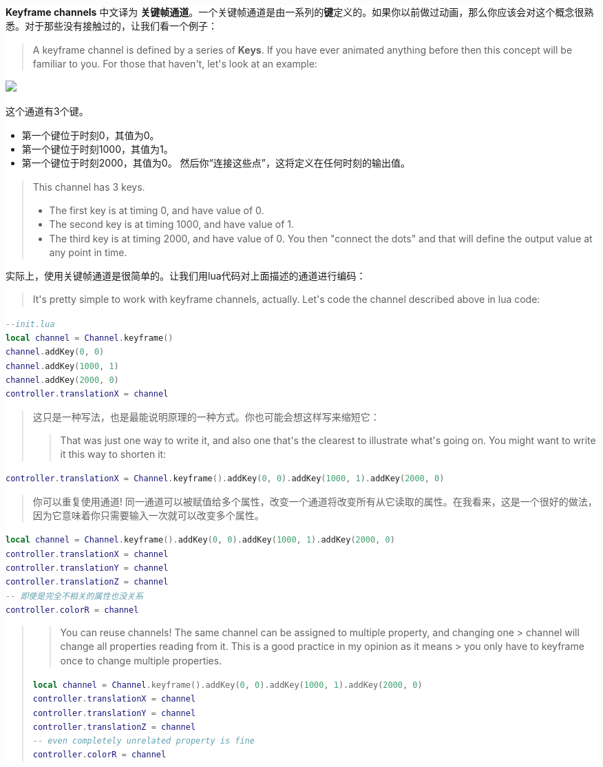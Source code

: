 **Keyframe channels** 中文译为 **关键帧通道**。一个关键帧通道是由一系列的**键**定义的。如果你以前做过动画，那么你应该会对这个概念很熟悉。对于那些没有接触过的，让我们看一个例子：
> A keyframe channel is defined by a series of **Keys**. If you have ever animated anything before then this concept will be familiar to you. For those that haven't, let's look at an example:

<img src="https://i.imgur.com/t7w0ezs.png">

这个通道有3个键。
- 第一个键位于时刻0，其值为0。
- 第一个键位于时刻1000，其值为1。
- 第一个键位于时刻2000，其值为0。
然后你“连接这些点”，这将定义在任何时刻的输出值。
> This channel has 3 keys.
> - The first key is at timing 0, and have value of 0.
> - The second key is at timing 1000, and have value of 1.
> - The third key is at timing 2000, and have value of 0.
> You then "connect the dots" and that will define the output value at any point in time.

实际上，使用关键帧通道是很简单的。让我们用lua代码对上面描述的通道进行编码：
> It's pretty simple to work with keyframe channels, actually. Let's code the channel described above in lua code:
```lua
--init.lua
local channel = Channel.keyframe()
channel.addKey(0, 0)
channel.addKey(1000, 1)
channel.addKey(2000, 0)
controller.translationX = channel
```

> 这只是一种写法，也是最能说明原理的一种方式。你也可能会想这样写来缩短它：
> > That was just one way to write it, and also one that's the clearest to illustrate what's going on. You might want to write it this way to shorten it:
```lua
controller.translationX = Channel.keyframe().addKey(0, 0).addKey(1000, 1).addKey(2000, 0)
```

> 你可以重复使用通道! 同一通道可以被赋值给多个属性，改变一个通道将改变所有从它读取的属性。在我看来，这是一个很好的做法，因为它意味着你只需要输入一次就可以改变多个属性。
```lua
local channel = Channel.keyframe().addKey(0, 0).addKey(1000, 1).addKey(2000, 0)
controller.translationX = channel
controller.translationY = channel
controller.translationZ = channel
-- 即使是完全不相关的属性也没关系
controller.colorR = channel
```
> > You can reuse channels! The same channel can be assigned to multiple property, and changing one > channel will change all properties reading from it. This is a good practice in my opinion as it means > you only have to keyframe once to change multiple properties.
> ```lua
> local channel = Channel.keyframe().addKey(0, 0).addKey(1000, 1).addKey(2000, 0)
> controller.translationX = channel
> controller.translationY = channel
> controller.translationZ = channel
> -- even completely unrelated property is fine
> controller.colorR = channel
> ```
